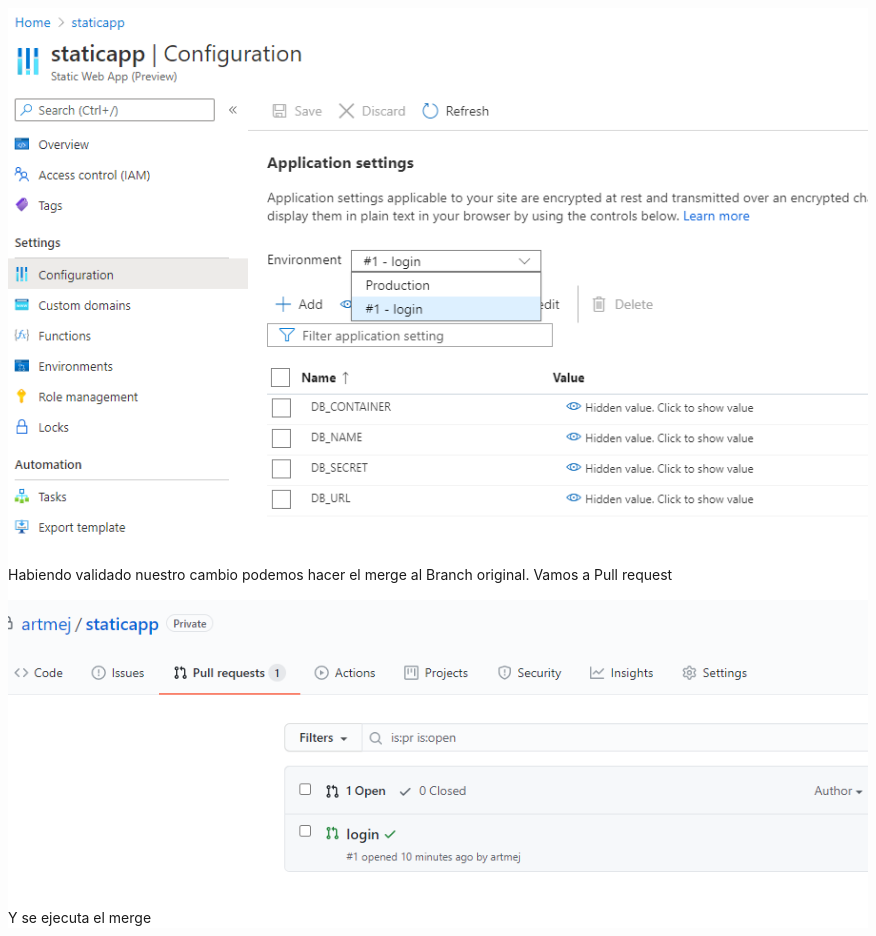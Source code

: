 ![](/media/image113.png)
 
Habiendo validado nuestro cambio podemos hacer el merge al Branch original. Vamos a Pull request

![](/media/image114.png)
 
Y se ejecuta el merge
